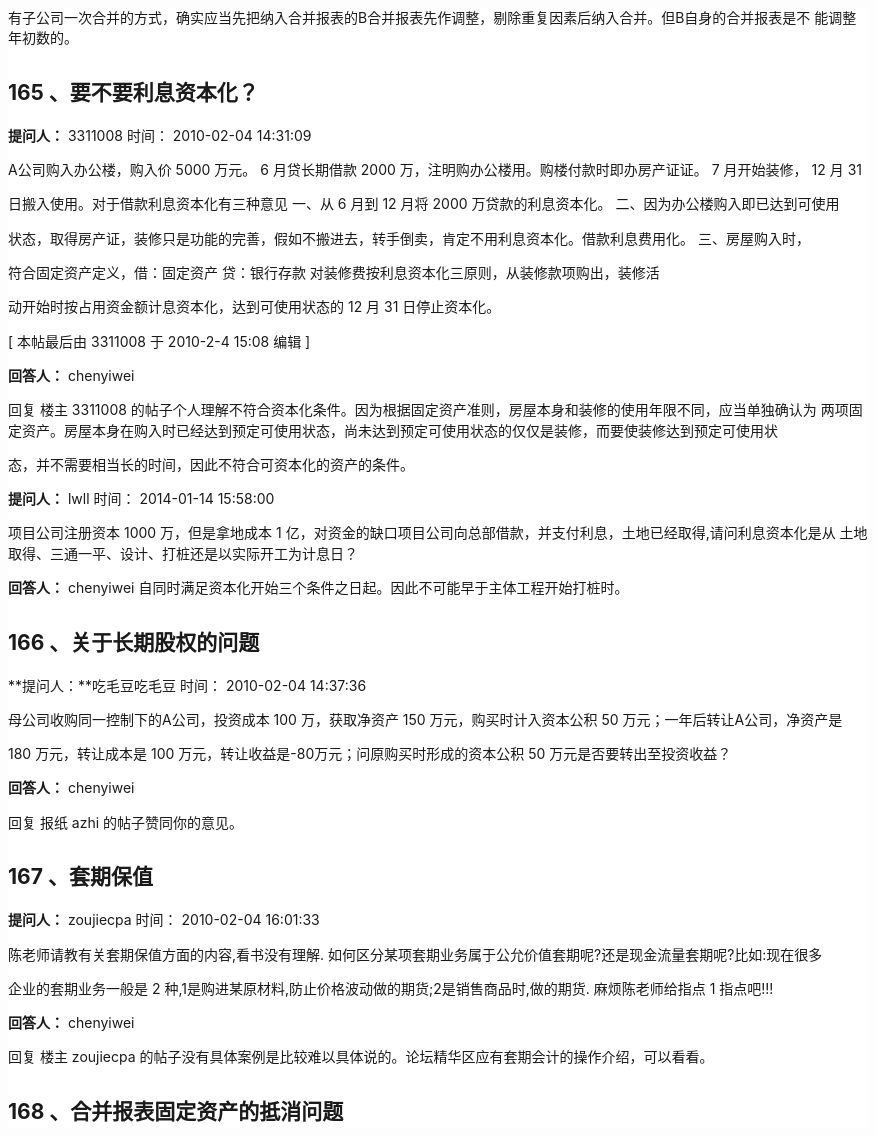 有子公司一次合并的方式，确实应当先把纳入合并报表的B合并报表先作调整，剔除重复因素后纳入合并。但B自身的合并报表是不
能调整年初数的。

## 165 、要不要利息资本化？

**提问人：** 3311008 时间： 2010-02-04 14:31:09

A公司购入办公楼，购入价 5000 万元。 6 月贷长期借款 2000 万，注明购办公楼用。购楼付款时即办房产证证。 7 月开始装修， 12 月 31

日搬入使用。对于借款利息资本化有三种意见 一、从 6 月到 12 月将 2000 万贷款的利息资本化。 二、因为办公楼购入即已达到可使用

状态，取得房产证，装修只是功能的完善，假如不搬进去，转手倒卖，肯定不用利息资本化。借款利息费用化。 三、房屋购入时，

符合固定资产定义，借：固定资产 贷：银行存款 对装修费按利息资本化三原则，从装修款项购出，装修活

动开始时按占用资金额计息资本化，达到可使用状态的 12 月 31 日停止资本化。

[ 本帖最后由 3311008 于 2010-2-4 15:08 编辑 ]

**回答人：** chenyiwei

回复 楼主 3311008 的帖子个人理解不符合资本化条件。因为根据固定资产准则，房屋本身和装修的使用年限不同，应当单独确认为
两项固定资产。房屋本身在购入时已经达到预定可使用状态，尚未达到预定可使用状态的仅仅是装修，而要使装修达到预定可使用状

态，并不需要相当长的时间，因此不符合可资本化的资产的条件。

**提问人：** lwll 时间： 2014-01-14 15:58:00

项目公司注册资本 1000 万，但是拿地成本 1 亿，对资金的缺口项目公司向总部借款，并支付利息，土地已经取得,请问利息资本化是从
土地取得、三通一平、设计、打桩还是以实际开工为计息日？

**回答人：** chenyiwei
自同时满足资本化开始三个条件之日起。因此不可能早于主体工程开始打桩时。

## 166 、关于长期股权的问题

**提问人：**吃毛豆吃毛豆 时间： 2010-02-04 14:37:36

母公司收购同一控制下的A公司，投资成本 100 万，获取净资产 150 万元，购买时计入资本公积 50 万元；一年后转让A公司，净资产是

180 万元，转让成本是 100 万元，转让收益是-80万元；问原购买时形成的资本公积 50 万元是否要转出至投资收益？

**回答人：** chenyiwei

回复 报纸 azhi 的帖子赞同你的意见。

## 167 、套期保值

**提问人：** zoujiecpa 时间： 2010-02-04 16:01:33

陈老师请教有关套期保值方面的内容,看书没有理解. 如何区分某项套期业务属于公允价值套期呢?还是现金流量套期呢?比如:现在很多

企业的套期业务一般是 2 种,1是购进某原材料,防止价格波动做的期货;2是销售商品时,做的期货. 麻烦陈老师给指点 1 指点吧!!!

**回答人：** chenyiwei

回复 楼主 zoujiecpa 的帖子没有具体案例是比较难以具体说的。论坛精华区应有套期会计的操作介绍，可以看看。

## 168 、合并报表固定资产的抵消问题
